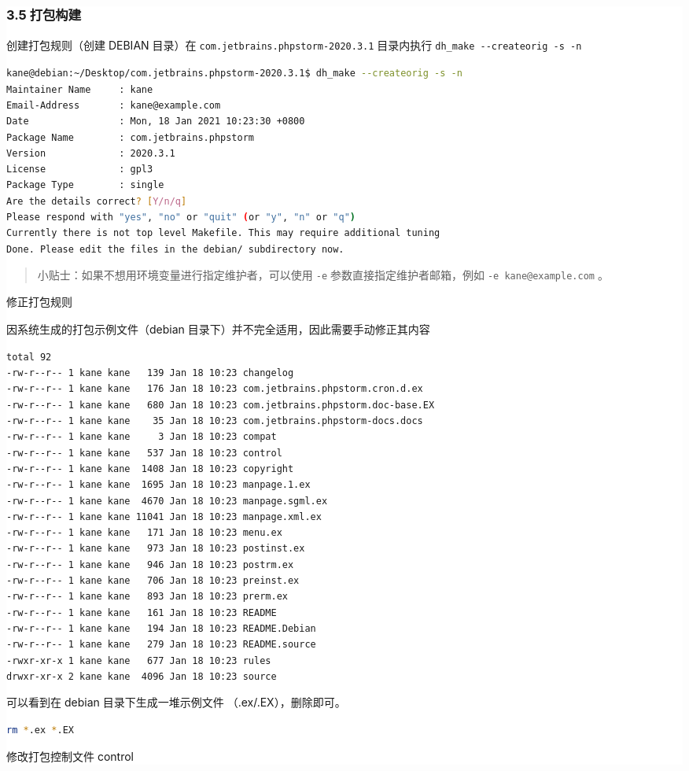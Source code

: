 ### 3.5 打包构建

创建打包规则（创建 DEBIAN 目录）在 `com.jetbrains.phpstorm-2020.3.1` 目录内执行 `dh_make --createorig -s -n`

```bash
kane@debian:~/Desktop/com.jetbrains.phpstorm-2020.3.1$ dh_make --createorig -s -n
Maintainer Name     : kane
Email-Address       : kane@example.com
Date                : Mon, 18 Jan 2021 10:23:30 +0800
Package Name        : com.jetbrains.phpstorm
Version             : 2020.3.1
License             : gpl3
Package Type        : single
Are the details correct? [Y/n/q]
Please respond with "yes", "no" or "quit" (or "y", "n" or "q")
Currently there is not top level Makefile. This may require additional tuning
Done. Please edit the files in the debian/ subdirectory now.
```

> 小贴士：如果不想用环境变量进行指定维护者，可以使用 `-e` 参数直接指定维护者邮箱，例如 `-e kane@example.com` 。

修正打包规则

因系统生成的打包示例文件（debian 目录下）并不完全适用，因此需要手动修正其内容

```bash
total 92
-rw-r--r-- 1 kane kane   139 Jan 18 10:23 changelog
-rw-r--r-- 1 kane kane   176 Jan 18 10:23 com.jetbrains.phpstorm.cron.d.ex
-rw-r--r-- 1 kane kane   680 Jan 18 10:23 com.jetbrains.phpstorm.doc-base.EX
-rw-r--r-- 1 kane kane    35 Jan 18 10:23 com.jetbrains.phpstorm-docs.docs
-rw-r--r-- 1 kane kane     3 Jan 18 10:23 compat
-rw-r--r-- 1 kane kane   537 Jan 18 10:23 control
-rw-r--r-- 1 kane kane  1408 Jan 18 10:23 copyright
-rw-r--r-- 1 kane kane  1695 Jan 18 10:23 manpage.1.ex
-rw-r--r-- 1 kane kane  4670 Jan 18 10:23 manpage.sgml.ex
-rw-r--r-- 1 kane kane 11041 Jan 18 10:23 manpage.xml.ex
-rw-r--r-- 1 kane kane   171 Jan 18 10:23 menu.ex
-rw-r--r-- 1 kane kane   973 Jan 18 10:23 postinst.ex
-rw-r--r-- 1 kane kane   946 Jan 18 10:23 postrm.ex
-rw-r--r-- 1 kane kane   706 Jan 18 10:23 preinst.ex
-rw-r--r-- 1 kane kane   893 Jan 18 10:23 prerm.ex
-rw-r--r-- 1 kane kane   161 Jan 18 10:23 README
-rw-r--r-- 1 kane kane   194 Jan 18 10:23 README.Debian
-rw-r--r-- 1 kane kane   279 Jan 18 10:23 README.source
-rwxr-xr-x 1 kane kane   677 Jan 18 10:23 rules
drwxr-xr-x 2 kane kane  4096 Jan 18 10:23 source
```

可以看到在 debian 目录下生成一堆示例文件 （.ex/.EX），删除即可。

```bash
rm *.ex *.EX
```

修改打包控制文件 control
